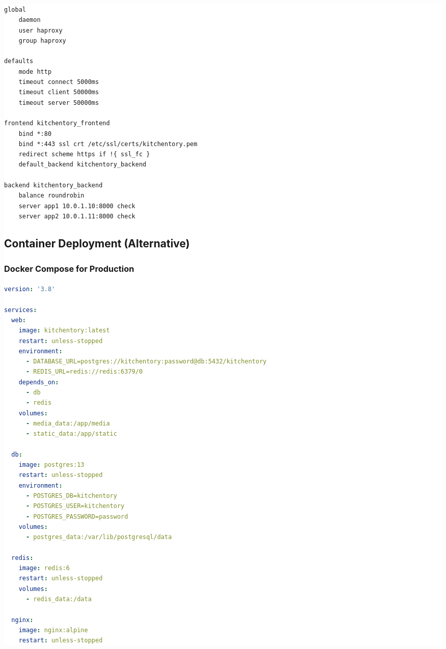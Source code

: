 ```haproxy
global
    daemon
    user haproxy
    group haproxy

defaults
    mode http
    timeout connect 5000ms
    timeout client 50000ms
    timeout server 50000ms

frontend kitchentory_frontend
    bind *:80
    bind *:443 ssl crt /etc/ssl/certs/kitchentory.pem
    redirect scheme https if !{ ssl_fc }
    default_backend kitchentory_backend

backend kitchentory_backend
    balance roundrobin
    server app1 10.0.1.10:8000 check
    server app2 10.0.1.11:8000 check
```

## Container Deployment (Alternative)

### Docker Compose for Production

```yaml
version: '3.8'

services:
  web:
    image: kitchentory:latest
    restart: unless-stopped
    environment:
      - DATABASE_URL=postgres://kitchentory:password@db:5432/kitchentory
      - REDIS_URL=redis://redis:6379/0
    depends_on:
      - db
      - redis
    volumes:
      - media_data:/app/media
      - static_data:/app/static

  db:
    image: postgres:13
    restart: unless-stopped
    environment:
      - POSTGRES_DB=kitchentory
      - POSTGRES_USER=kitchentory
      - POSTGRES_PASSWORD=password
    volumes:
      - postgres_data:/var/lib/postgresql/data

  redis:
    image: redis:6
    restart: unless-stopped
    volumes:
      - redis_data:/data

  nginx:
    image: nginx:alpine
    restart: unless-stopped
```